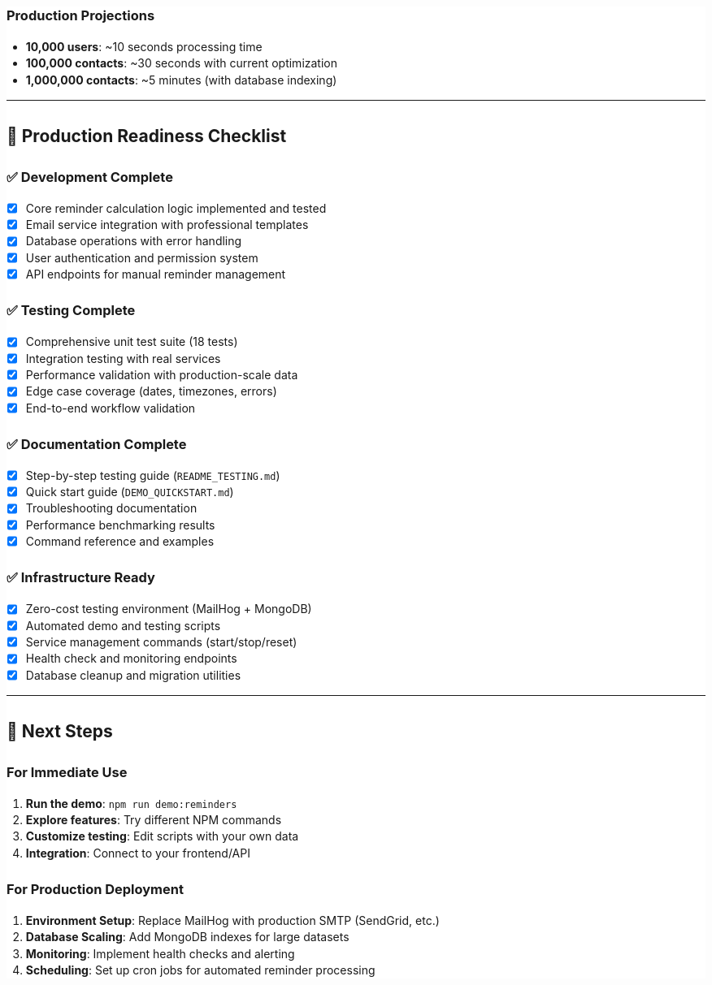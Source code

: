 ### Production Projections
- **10,000 users**: ~10 seconds processing time
- **100,000 contacts**: ~30 seconds with current optimization
- **1,000,000 contacts**: ~5 minutes (with database indexing)

---

## 🚀 Production Readiness Checklist

### ✅ Development Complete
- [x] Core reminder calculation logic implemented and tested
- [x] Email service integration with professional templates  
- [x] Database operations with error handling
- [x] User authentication and permission system
- [x] API endpoints for manual reminder management

### ✅ Testing Complete
- [x] Comprehensive unit test suite (18 tests)
- [x] Integration testing with real services
- [x] Performance validation with production-scale data
- [x] Edge case coverage (dates, timezones, errors)
- [x] End-to-end workflow validation

### ✅ Documentation Complete
- [x] Step-by-step testing guide (`README_TESTING.md`)
- [x] Quick start guide (`DEMO_QUICKSTART.md`)
- [x] Troubleshooting documentation
- [x] Performance benchmarking results
- [x] Command reference and examples

### ✅ Infrastructure Ready
- [x] Zero-cost testing environment (MailHog + MongoDB)
- [x] Automated demo and testing scripts
- [x] Service management commands (start/stop/reset)
- [x] Health check and monitoring endpoints
- [x] Database cleanup and migration utilities

---

## 🎯 Next Steps

### For Immediate Use
1. **Run the demo**: `npm run demo:reminders`
2. **Explore features**: Try different NPM commands  
3. **Customize testing**: Edit scripts with your own data
4. **Integration**: Connect to your frontend/API

### For Production Deployment
1. **Environment Setup**: Replace MailHog with production SMTP (SendGrid, etc.)
2. **Database Scaling**: Add MongoDB indexes for large datasets
3. **Monitoring**: Implement health checks and alerting
4. **Scheduling**: Set up cron jobs for automated reminder processing
